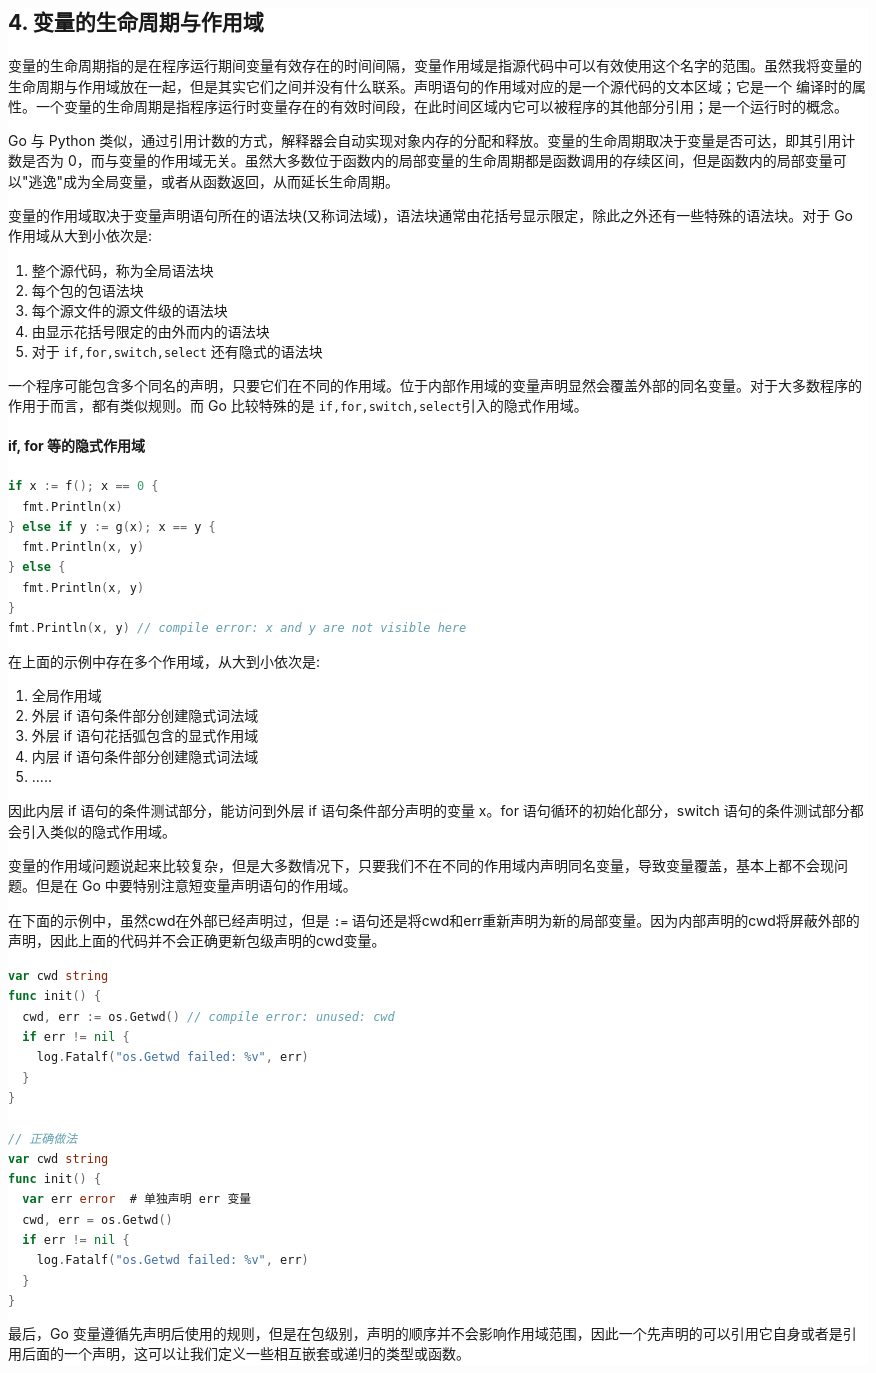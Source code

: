 ## 4. 变量的生命周期与作用域
变量的生命周期指的是在程序运行期间变量有效存在的时间间隔，变量作用域是指源代码中可以有效使用这个名字的范围。虽然我将变量的生命周期与作用域放在一起，但是其实它们之间并没有什么联系。声明语句的作用域对应的是一个源代码的文本区域；它是一个
编译时的属性。一个变量的生命周期是指程序运行时变量存在的有效时间段，在此时间区域内它可以被程序的其他部分引用；是一个运行时的概念。

Go 与 Python 类似，通过引用计数的方式，解释器会自动实现对象内存的分配和释放。变量的生命周期取决于变量是否可达，即其引用计数是否为 0，而与变量的作用域无关。虽然大多数位于函数内的局部变量的生命周期都是函数调用的存续区间，但是函数内的局部变量可以"逃逸"成为全局变量，或者从函数返回，从而延长生命周期。

变量的作用域取决于变量声明语句所在的语法块(又称词法域)，语法块通常由花括号显示限定，除此之外还有一些特殊的语法块。对于 Go 作用域从大到小依次是:
1. 整个源代码，称为全局语法块
2. 每个包的包语法块
3. 每个源文件的源文件级的语法块
4. 由显示花括号限定的由外而内的语法块
5. 对于 `if,for,switch,select` 还有隐式的语法块

一个程序可能包含多个同名的声明，只要它们在不同的作用域。位于内部作用域的变量声明显然会覆盖外部的同名变量。对于大多数程序的作用于而言，都有类似规则。而 Go 比较特殊的是 `if,for,switch,select`引入的隐式作用域。

#### if, for 等的隐式作用域
```Go
if x := f(); x == 0 {
  fmt.Println(x)
} else if y := g(x); x == y {
  fmt.Println(x, y)
} else {
  fmt.Println(x, y)
}
fmt.Println(x, y) // compile error: x and y are not visible here
```

在上面的示例中存在多个作用域，从大到小依次是:
1. 全局作用域
2. 外层 if 语句条件部分创建隐式词法域
3. 外层 if 语句花括弧包含的显式作用域
4. 内层 if 语句条件部分创建隐式词法域
5. .....

因此内层 if 语句的条件测试部分，能访问到外层 if 语句条件部分声明的变量 x。for 语句循环的初始化部分，switch 语句的条件测试部分都会引入类似的隐式作用域。

变量的作用域问题说起来比较复杂，但是大多数情况下，只要我们不在不同的作用域内声明同名变量，导致变量覆盖，基本上都不会现问题。但是在 Go 中要特别注意短变量声明语句的作用域。

在下面的示例中，虽然cwd在外部已经声明过，但是 `:=` 语句还是将cwd和err重新声明为新的局部变量。因为内部声明的cwd将屏蔽外部的声明，因此上面的代码并不会正确更新包级声明的cwd变量。

```Go
var cwd string
func init() {
  cwd, err := os.Getwd() // compile error: unused: cwd
  if err != nil {
    log.Fatalf("os.Getwd failed: %v", err)
  }
}

// 正确做法
var cwd string
func init() {
  var err error  # 单独声明 err 变量
  cwd, err = os.Getwd()
  if err != nil {
    log.Fatalf("os.Getwd failed: %v", err)
  }
}
```

最后，Go 变量遵循先声明后使用的规则，但是在包级别，声明的顺序并不会影响作用域范围，因此一个先声明的可以引用它自身或者是引用后面的一个声明，这可以让我们定义一些相互嵌套或递归的类型或函数。
